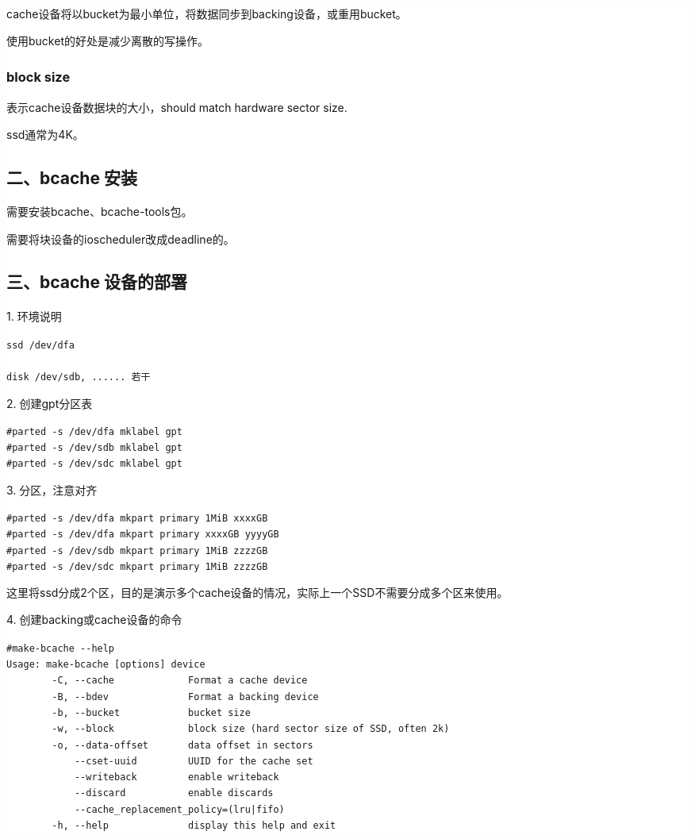cache设备将以bucket为最小单位，将数据同步到backing设备，或重用bucket。  
  
使用bucket的好处是减少离散的写操作。  
  
### block size
表示cache设备数据块的大小，should match hardware sector size.   
  
ssd通常为4K。  
  
## 二、bcache 安装
需要安装bcache、bcache-tools包。  
  
需要将块设备的ioscheduler改成deadline的。   
  
## 三、bcache 设备的部署
1\. 环境说明  
```
ssd /dev/dfa   

disk /dev/sdb, ...... 若干  
```
  
2\. 创建gpt分区表  
```
#parted -s /dev/dfa mklabel gpt
#parted -s /dev/sdb mklabel gpt
#parted -s /dev/sdc mklabel gpt
```
  
3\. 分区，注意对齐  
```
#parted -s /dev/dfa mkpart primary 1MiB xxxxGB
#parted -s /dev/dfa mkpart primary xxxxGB yyyyGB
#parted -s /dev/sdb mkpart primary 1MiB zzzzGB
#parted -s /dev/sdc mkpart primary 1MiB zzzzGB
```
  
这里将ssd分成2个区，目的是演示多个cache设备的情况，实际上一个SSD不需要分成多个区来使用。  
  
4\. 创建backing或cache设备的命令  
```
#make-bcache --help
Usage: make-bcache [options] device
        -C, --cache             Format a cache device
        -B, --bdev              Format a backing device
        -b, --bucket            bucket size
        -w, --block             block size (hard sector size of SSD, often 2k)
        -o, --data-offset       data offset in sectors
            --cset-uuid         UUID for the cache set
            --writeback         enable writeback
            --discard           enable discards
            --cache_replacement_policy=(lru|fifo)
        -h, --help              display this help and exit
```
  